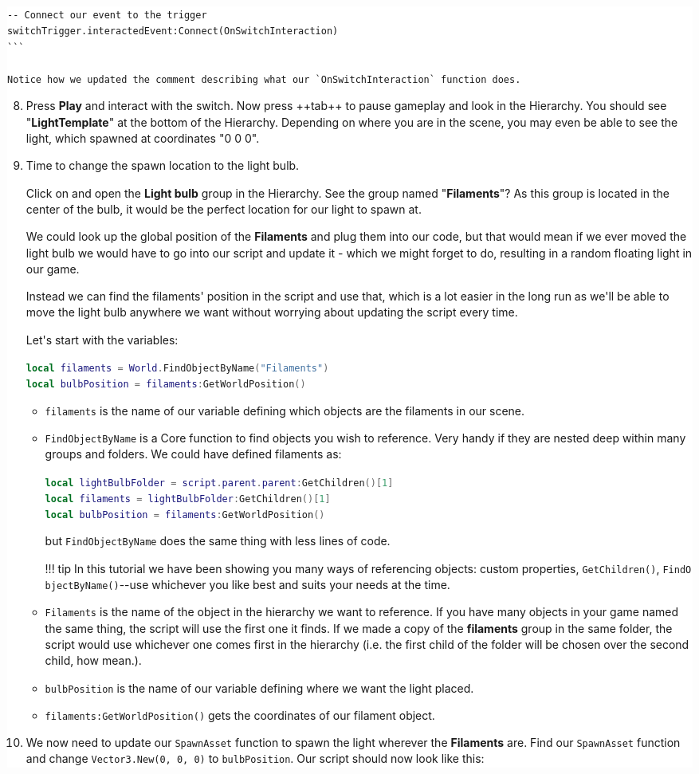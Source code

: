     -- Connect our event to the trigger
    switchTrigger.interactedEvent:Connect(OnSwitchInteraction)
    ```

    Notice how we updated the comment describing what our `OnSwitchInteraction` function does.

8. Press **Play** and interact with the switch. Now press ++tab++ to pause gameplay and look in the Hierarchy. You should see "**LightTemplate**" at the bottom of the Hierarchy. Depending on where you are in the scene, you may even be able to see the light, which spawned at coordinates "0 0 0".

9. Time to change the spawn location to the light bulb.

    Click on and open the **Light bulb** group in the Hierarchy. See the group named "**Filaments**"? As this group is located in the center of the bulb, it would be the perfect location for our light to spawn at.

    We could look up the global position of the **Filaments** and plug them into our code, but that would mean if we ever moved the light bulb we would have to go into our script and update it - which we might forget to do, resulting in a random floating light in our game.

    Instead we can find the filaments' position in the script and use that, which is a lot easier in the long run as we'll be able to move the light bulb anywhere we want without worrying about updating the script every time.

    Let's start with the variables:

    ```lua
    local filaments = World.FindObjectByName("Filaments")
    local bulbPosition = filaments:GetWorldPosition()
    ```

    * `filaments` is the name of our variable defining which objects are the filaments in our scene.

    * `FindObjectByName` is a Core function to find objects you wish to reference. Very handy if they are nested deep within many groups and folders. We could have defined filaments as:

        ```lua
        local lightBulbFolder = script.parent.parent:GetChildren()[1]
        local filaments = lightBulbFolder:GetChildren()[1]
        local bulbPosition = filaments:GetWorldPosition()
        ```

        but `FindObjectByName` does the same thing with less lines of code.

        !!! tip
            In this tutorial we have been showing you many ways of referencing objects: custom properties, `GetChildren()`, `FindObjectByName()`--use whichever you like best and suits your needs at the time.

    * `Filaments` is the name of the object in the hierarchy we want to reference. If you have many objects in your game named the same thing, the script will use the first one it finds. If we made a copy of the **filaments** group in the same folder, the script would use whichever one comes first in the hierarchy (i.e. the first child of the folder will be chosen over the second child, how mean.).

    * `bulbPosition` is the name of our variable defining where we want the light placed.

    * `filaments:GetWorldPosition()` gets the coordinates of our filament object.

10. We now need to update our `SpawnAsset` function to spawn the light wherever the **Filaments** are. Find our `SpawnAsset` function and change `Vector3.New(0, 0, 0)` to `bulbPosition`. Our script should now look like this:

